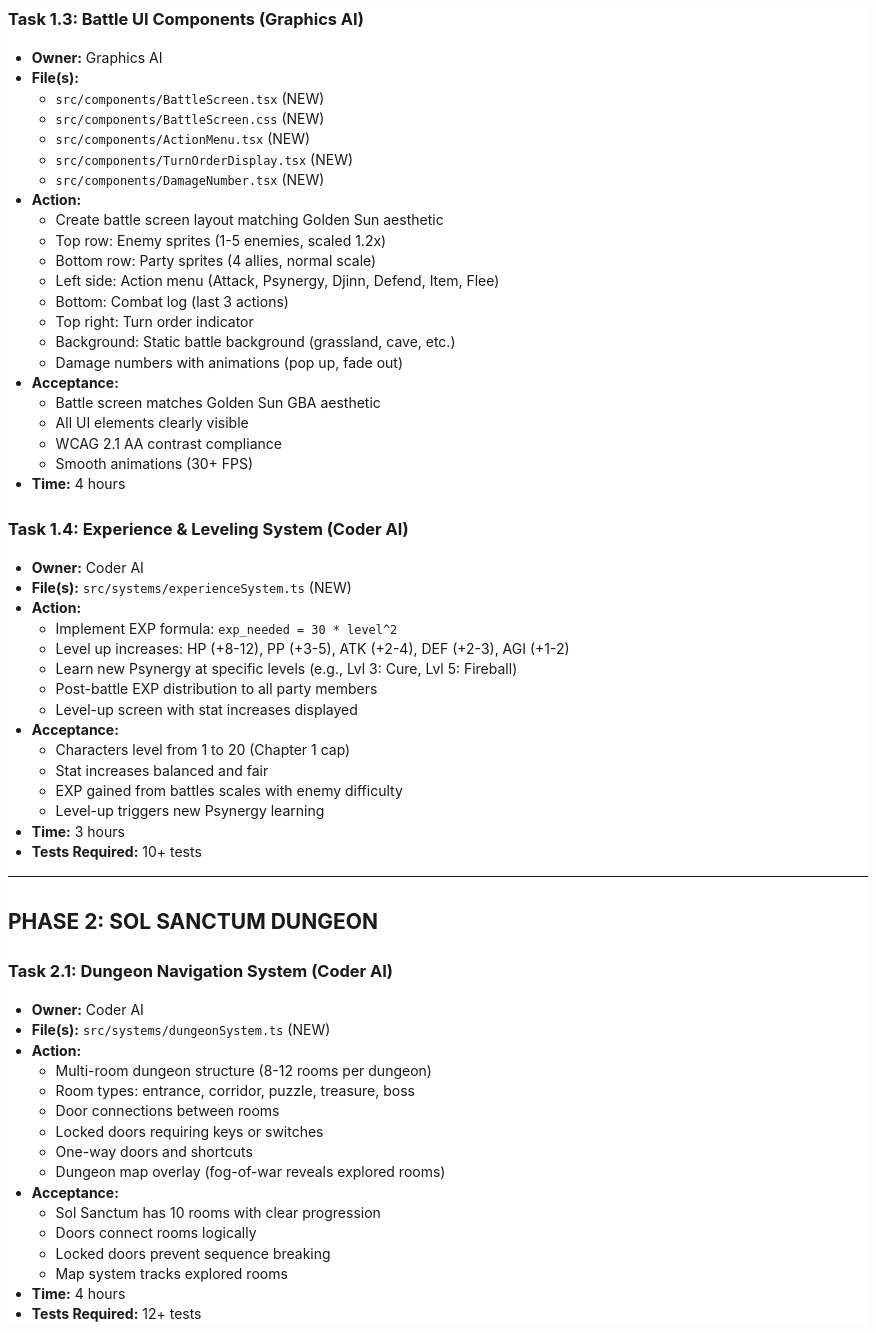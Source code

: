 ### Task 1.3: Battle UI Components (Graphics AI)
- **Owner:** Graphics AI
- **File(s):** 
  - `src/components/BattleScreen.tsx` (NEW)
  - `src/components/BattleScreen.css` (NEW)
  - `src/components/ActionMenu.tsx` (NEW)
  - `src/components/TurnOrderDisplay.tsx` (NEW)
  - `src/components/DamageNumber.tsx` (NEW)
- **Action:**
  - Create battle screen layout matching Golden Sun aesthetic
  - Top row: Enemy sprites (1-5 enemies, scaled 1.2x)
  - Bottom row: Party sprites (4 allies, normal scale)
  - Left side: Action menu (Attack, Psynergy, Djinn, Defend, Item, Flee)
  - Bottom: Combat log (last 3 actions)
  - Top right: Turn order indicator
  - Background: Static battle background (grassland, cave, etc.)
  - Damage numbers with animations (pop up, fade out)
- **Acceptance:**
  - Battle screen matches Golden Sun GBA aesthetic
  - All UI elements clearly visible
  - WCAG 2.1 AA contrast compliance
  - Smooth animations (30+ FPS)
- **Time:** 4 hours

### Task 1.4: Experience & Leveling System (Coder AI)
- **Owner:** Coder AI
- **File(s):** `src/systems/experienceSystem.ts` (NEW)
- **Action:**
  - Implement EXP formula: `exp_needed = 30 * level^2`
  - Level up increases: HP (+8-12), PP (+3-5), ATK (+2-4), DEF (+2-3), AGI (+1-2)
  - Learn new Psynergy at specific levels (e.g., Lvl 3: Cure, Lvl 5: Fireball)
  - Post-battle EXP distribution to all party members
  - Level-up screen with stat increases displayed
- **Acceptance:**
  - Characters level from 1 to 20 (Chapter 1 cap)
  - Stat increases balanced and fair
  - EXP gained from battles scales with enemy difficulty
  - Level-up triggers new Psynergy learning
- **Time:** 3 hours
- **Tests Required:** 10+ tests

---

## PHASE 2: SOL SANCTUM DUNGEON

### Task 2.1: Dungeon Navigation System (Coder AI)
- **Owner:** Coder AI
- **File(s):** `src/systems/dungeonSystem.ts` (NEW)
- **Action:**
  - Multi-room dungeon structure (8-12 rooms per dungeon)
  - Room types: entrance, corridor, puzzle, treasure, boss
  - Door connections between rooms
  - Locked doors requiring keys or switches
  - One-way doors and shortcuts
  - Dungeon map overlay (fog-of-war reveals explored rooms)
- **Acceptance:**
  - Sol Sanctum has 10 rooms with clear progression
  - Doors connect rooms logically
  - Locked doors prevent sequence breaking
  - Map system tracks explored rooms
- **Time:** 4 hours
- **Tests Required:** 12+ tests